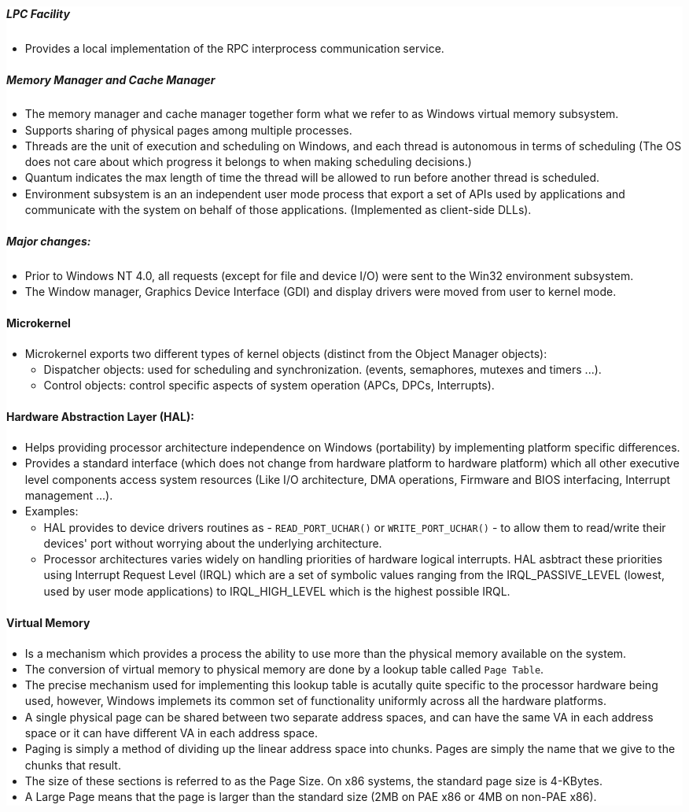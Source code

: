 ##### LPC Facility

* Provides a local implementation of the RPC interprocess communication service.

##### Memory Manager and Cache Manager

* The memory manager and cache manager together form what we refer to as Windows virtual memory subsystem.
* Supports sharing of physical pages among multiple processes.
* Threads are the unit of execution and scheduling on Windows, and each thread is autonomous in terms of scheduling (The OS does not care about which progress it belongs to when making scheduling decisions.)
* Quantum indicates the max length of time the thread will be allowed to run before another thread is scheduled.
* Environment subsystem is an an independent user mode process that export a set of APIs used by applications and communicate with the system on behalf of those applications. (Implemented as client-side DLLs).

##### Major changes:

- Prior to Windows NT 4.0, all requests (except for file and device I/O) were sent to the Win32 environment subsystem.
- The Window manager, Graphics Device Interface (GDI) and display drivers were moved from user to kernel mode.

#### Microkernel

* Microkernel exports two different types of kernel objects (distinct from the Object Manager objects):
    - Dispatcher objects: used for scheduling and synchronization. (events, semaphores, mutexes and  timers ...).
    - Control objects: control specific aspects of system operation (APCs, DPCs, Interrupts).

#### Hardware Abstraction Layer (HAL):

* Helps providing processor architecture independence on Windows (portability) by implementing platform specific differences.
* Provides a standard interface (which does not change from hardware platform to hardware platform) which all other executive level components access system resources (Like I/O architecture, DMA operations, Firmware and BIOS interfacing, Interrupt management ...).
* Examples:
    - HAL provides to device drivers routines as - `READ_PORT_UCHAR()` or `WRITE_PORT_UCHAR()` - to allow them to read/write their devices' port without worrying about the underlying architecture.
    - Processor architectures varies widely on handling priorities of hardware logical interrupts. HAL asbtract these priorities using Interrupt Request Level (IRQL) which are a set of symbolic values ranging from the IRQL_PASSIVE_LEVEL (lowest, used by user mode applications) to IRQL_HIGH_LEVEL which is the highest possible IRQL.


#### Virtual Memory

* Is a mechanism which provides a process the ability to use more than the physical memory available on the system.
* The conversion of virtual memory to physical memory are done by a lookup table called `Page Table`.
* The precise mechanism used for implementing this lookup table is acutally quite specific to the processor hardware being used, however, Windows implemets its common set of functionality uniformly across all the hardware platforms.
* A single physical page can be shared between two separate address spaces, and can have the same VA in each address space or it can have different VA in each address space.
* Paging is simply a method of dividing up the linear address space into chunks. Pages are simply the name that we give to the chunks that result. 
* The size of these sections is referred to as the Page Size. On x86 systems, the standard page size is 4-KBytes.
* A Large Page means that the page is larger than the standard size (2MB on PAE x86 or 4MB on non-PAE x86).